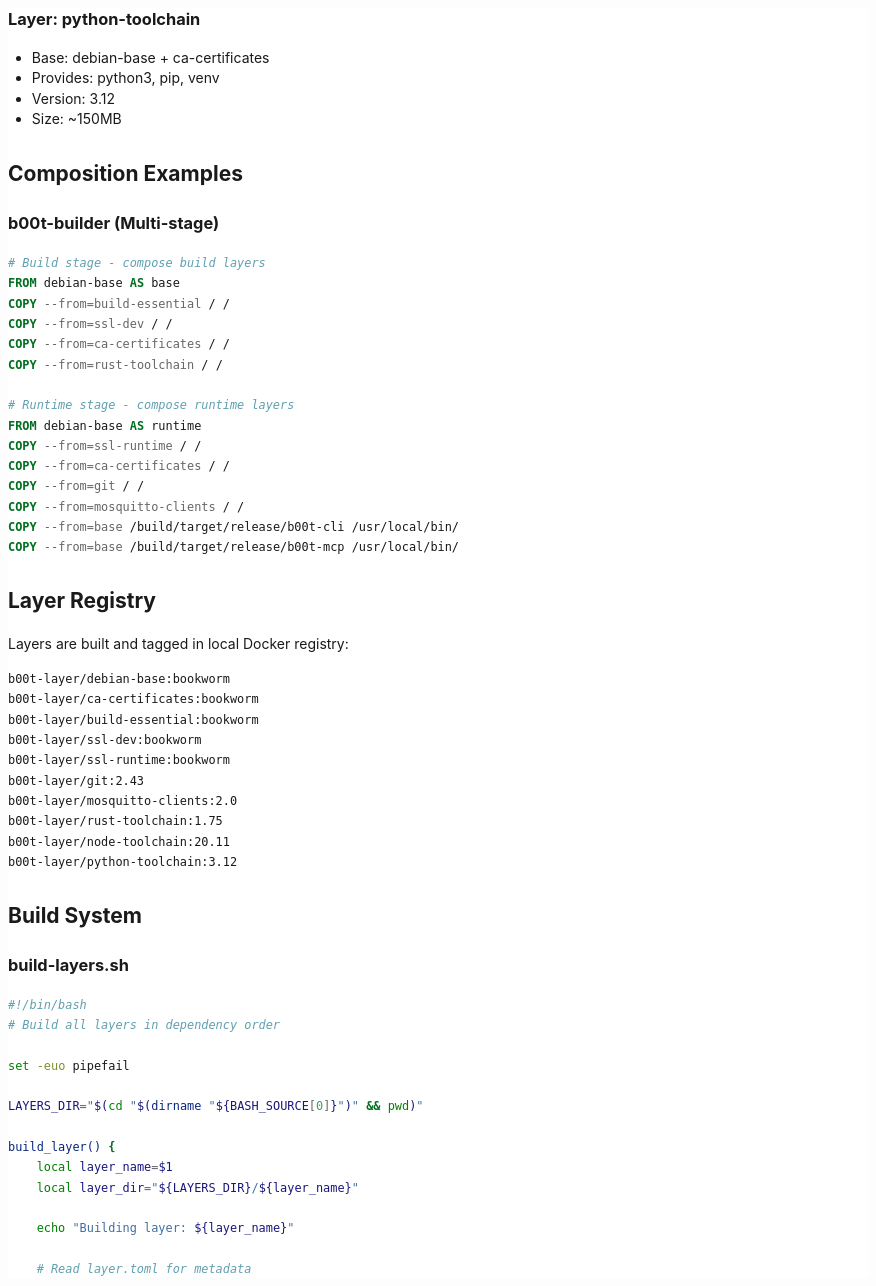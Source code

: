 ### Layer: python-toolchain
- Base: debian-base + ca-certificates
- Provides: python3, pip, venv
- Version: 3.12
- Size: ~150MB

## Composition Examples

### b00t-builder (Multi-stage)
```dockerfile
# Build stage - compose build layers
FROM debian-base AS base
COPY --from=build-essential / /
COPY --from=ssl-dev / /
COPY --from=ca-certificates / /
COPY --from=rust-toolchain / /

# Runtime stage - compose runtime layers
FROM debian-base AS runtime
COPY --from=ssl-runtime / /
COPY --from=ca-certificates / /
COPY --from=git / /
COPY --from=mosquitto-clients / /
COPY --from=base /build/target/release/b00t-cli /usr/local/bin/
COPY --from=base /build/target/release/b00t-mcp /usr/local/bin/
```

## Layer Registry

Layers are built and tagged in local Docker registry:

```
b00t-layer/debian-base:bookworm
b00t-layer/ca-certificates:bookworm
b00t-layer/build-essential:bookworm
b00t-layer/ssl-dev:bookworm
b00t-layer/ssl-runtime:bookworm
b00t-layer/git:2.43
b00t-layer/mosquitto-clients:2.0
b00t-layer/rust-toolchain:1.75
b00t-layer/node-toolchain:20.11
b00t-layer/python-toolchain:3.12
```

## Build System

### build-layers.sh
```bash
#!/bin/bash
# Build all layers in dependency order

set -euo pipefail

LAYERS_DIR="$(cd "$(dirname "${BASH_SOURCE[0]}")" && pwd)"

build_layer() {
    local layer_name=$1
    local layer_dir="${LAYERS_DIR}/${layer_name}"

    echo "Building layer: ${layer_name}"

    # Read layer.toml for metadata
```